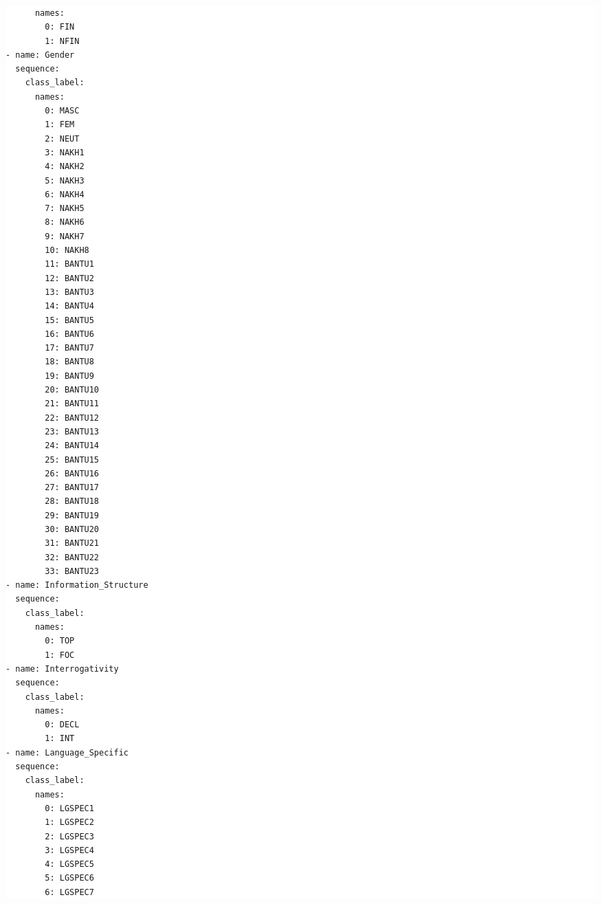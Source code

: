           names:
            0: FIN
            1: NFIN
    - name: Gender
      sequence:
        class_label:
          names:
            0: MASC
            1: FEM
            2: NEUT
            3: NAKH1
            4: NAKH2
            5: NAKH3
            6: NAKH4
            7: NAKH5
            8: NAKH6
            9: NAKH7
            10: NAKH8
            11: BANTU1
            12: BANTU2
            13: BANTU3
            14: BANTU4
            15: BANTU5
            16: BANTU6
            17: BANTU7
            18: BANTU8
            19: BANTU9
            20: BANTU10
            21: BANTU11
            22: BANTU12
            23: BANTU13
            24: BANTU14
            25: BANTU15
            26: BANTU16
            27: BANTU17
            28: BANTU18
            29: BANTU19
            30: BANTU20
            31: BANTU21
            32: BANTU22
            33: BANTU23
    - name: Information_Structure
      sequence:
        class_label:
          names:
            0: TOP
            1: FOC
    - name: Interrogativity
      sequence:
        class_label:
          names:
            0: DECL
            1: INT
    - name: Language_Specific
      sequence:
        class_label:
          names:
            0: LGSPEC1
            1: LGSPEC2
            2: LGSPEC3
            3: LGSPEC4
            4: LGSPEC5
            5: LGSPEC6
            6: LGSPEC7